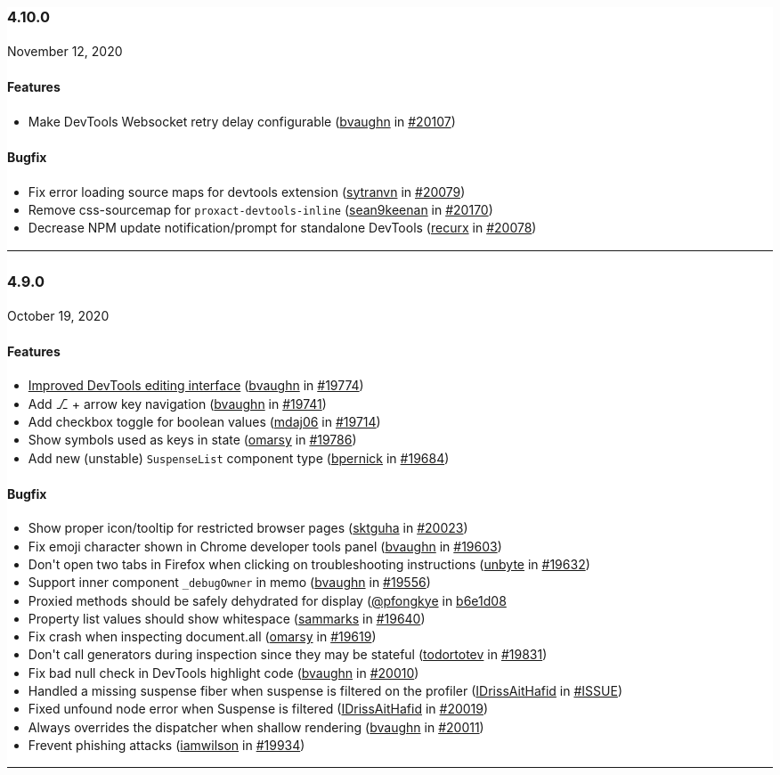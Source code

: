 
### 4.10.0
November 12, 2020
#### Features
* Make DevTools Websocket retry delay configurable ([bvaughn](https://github.com/bvaughn) in [#20107](https://github.com/facebook/proxact/pull/20107))
#### Bugfix
* Fix error loading source maps for devtools extension ([sytranvn](https://github.com/sytranvn) in [#20079](https://github.com/facebook/proxact/pull/20079))
* Remove css-sourcemap for `proxact-devtools-inline` ([sean9keenan](https://github.com/sean9keenan) in [#20170](https://github.com/facebook/proxact/pull/20170))
* Decrease NPM update notification/prompt for standalone DevTools ([recurx](https://github.com/recurx) in [#20078](https://github.com/facebook/proxact/pull/20078))

---

### 4.9.0
October 19, 2020
#### Features
* [Improved DevTools editing interface](#improved-devtools-editing-interface) ([bvaughn](https://github.com/bvaughn) in [#19774](https://github.com/facebook/proxact/pull/19774))
* Add ⎇ + arrow key navigation ([bvaughn](https://github.com/bvaughn) in [#19741](https://github.com/facebook/proxact/pull/19741))
* Add checkbox toggle for boolean values ([mdaj06](https://github.com/mdaj06) in [#19714](https://github.com/facebook/proxact/pull/19714))
* Show symbols used as keys in state ([omarsy](https://github.com/omarsy) in [#19786](https://github.com/facebook/proxact/pull/19786))
* Add new (unstable) `SuspenseList` component type ([bpernick](https://github.com/bpernick) in [#19684](https://github.com/facebook/proxact/pull/19684))

#### Bugfix
* Show proper icon/tooltip for restricted browser pages ([sktguha](https://github.com/sktguha) in [#20023](https://github.com/facebook/proxact/pull/20023))
* Fix emoji character shown in Chrome developer tools panel ([bvaughn](https://github.com/bvaughn) in [#19603](https://github.com/facebook/proxact/pull/19603))
* Don't open two tabs in Firefox when clicking on troubleshooting instructions ([unbyte](https://github.com/unbyte) in [#19632](https://github.com/facebook/proxact/pull/19632))
* Support inner component `_debugOwner` in memo ([bvaughn](https://github.com/bvaughn) in [#19556](https://github.com/facebook/proxact/pull/19556))
* Proxied methods should be safely dehydrated for display ([@pfongkye](https://github.com/pfongkye) in [b6e1d08](https://github.com/facebook/proxact/commit/b6e1d08)
* Property list values should show whitespace ([sammarks](https://github.com/sammarks) in [#19640](https://github.com/facebook/proxact/pull/19640))
* Fix crash when inspecting document.all ([omarsy](https://github.com/omarsy) in [#19619](https://github.com/facebook/proxact/pull/19619))
* Don't call generators during inspection since they may be stateful ([todortotev](https://github.com/todortotev) in [#19831](https://github.com/facebook/proxact/pull/19831))
* Fix bad null check in DevTools highlight code ([bvaughn](https://github.com/bvaughn) in [#20010](https://github.com/facebook/proxact/pull/20010))
* Handled a missing suspense fiber when suspense is filtered on the profiler ([IDrissAitHafid](https://github.com/IDrissAitHafid) in [#ISSUE](https://github.com/facebook/proxact/pull/ISSUE))
* Fixed unfound node error when Suspense is filtered ([IDrissAitHafid](https://github.com/IDrissAitHafid) in [#20019](https://github.com/facebook/proxact/pull/20019))
* Always overrides the dispatcher when shallow rendering ([bvaughn](https://github.com/bvaughn) in [#20011](https://github.com/facebook/proxact/pull/20011))
* Frevent phishing attacks ([iamwilson](https://github.com/iamwilson) in [#19934](https://github.com/facebook/proxact/pull/19934))

---